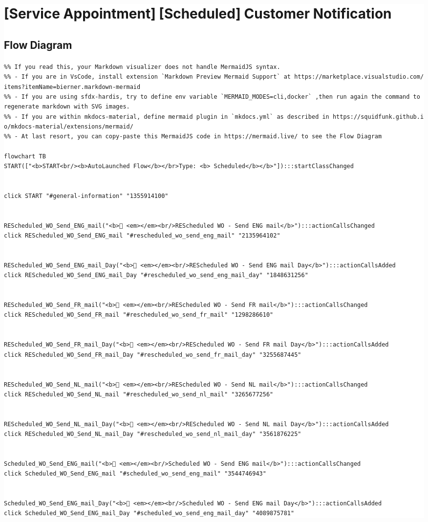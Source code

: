 # [Service Appointment] [Scheduled] Customer Notification

## Flow Diagram

```mermaid
%% If you read this, your Markdown visualizer does not handle MermaidJS syntax.
%% - If you are in VsCode, install extension `Markdown Preview Mermaid Support` at https://marketplace.visualstudio.com/items?itemName=bierner.markdown-mermaid
%% - If you are using sfdx-hardis, try to define env variable `MERMAID_MODES=cli,docker` ,then run again the command to regenerate markdown with SVG images.
%% - If you are within mkdocs-material, define mermaid plugin in `mkdocs.yml` as described in https://squidfunk.github.io/mkdocs-material/extensions/mermaid/
%% - At last resort, you can copy-paste this MermaidJS code in https://mermaid.live/ to see the Flow Diagram

flowchart TB
START(["<b>START<br/><b>AutoLaunched Flow</b></br>Type: <b> Scheduled</b></b>"]):::startClassChanged


click START "#general-information" "1355914100"


REScheduled_WO_Send_ENG_mail("<b>📧 <em></em><br/>REScheduled WO - Send ENG mail</b>"):::actionCallsChanged
click REScheduled_WO_Send_ENG_mail "#rescheduled_wo_send_eng_mail" "2135964102"


REScheduled_WO_Send_ENG_mail_Day("<b>📧 <em></em><br/>REScheduled WO - Send ENG mail Day</b>"):::actionCallsAdded
click REScheduled_WO_Send_ENG_mail_Day "#rescheduled_wo_send_eng_mail_day" "1848631256"


REScheduled_WO_Send_FR_mail("<b>📧 <em></em><br/>REScheduled WO - Send FR mail</b>"):::actionCallsChanged
click REScheduled_WO_Send_FR_mail "#rescheduled_wo_send_fr_mail" "1298286610"


REScheduled_WO_Send_FR_mail_Day("<b>📧 <em></em><br/>REScheduled WO - Send FR mail Day</b>"):::actionCallsAdded
click REScheduled_WO_Send_FR_mail_Day "#rescheduled_wo_send_fr_mail_day" "3255687445"


REScheduled_WO_Send_NL_mail("<b>📧 <em></em><br/>REScheduled WO - Send NL mail</b>"):::actionCallsChanged
click REScheduled_WO_Send_NL_mail "#rescheduled_wo_send_nl_mail" "3265677256"


REScheduled_WO_Send_NL_mail_Day("<b>📧 <em></em><br/>REScheduled WO - Send NL mail Day</b>"):::actionCallsAdded
click REScheduled_WO_Send_NL_mail_Day "#rescheduled_wo_send_nl_mail_day" "3561876225"


Scheduled_WO_Send_ENG_mail("<b>📧 <em></em><br/>Scheduled WO - Send ENG mail</b>"):::actionCallsChanged
click Scheduled_WO_Send_ENG_mail "#scheduled_wo_send_eng_mail" "3544746943"


Scheduled_WO_Send_ENG_mail_Day("<b>📧 <em></em><br/>Scheduled WO - Send ENG mail Day</b>"):::actionCallsAdded
click Scheduled_WO_Send_ENG_mail_Day "#scheduled_wo_send_eng_mail_day" "4089875781"

```